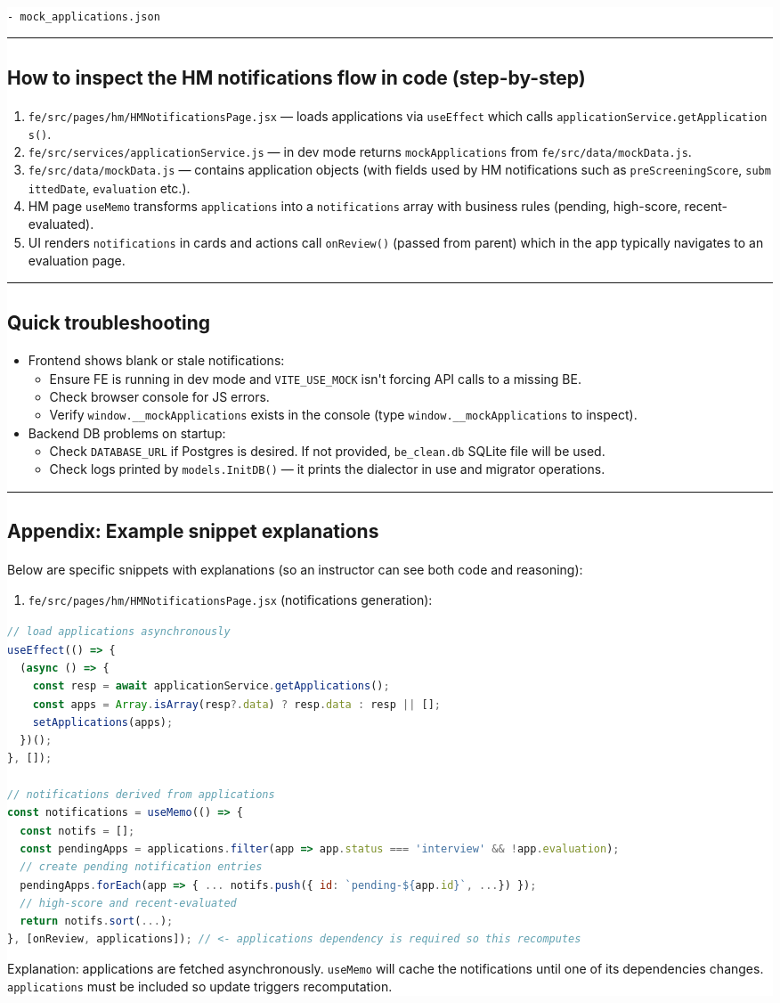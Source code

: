     - mock_applications.json

---

## How to inspect the HM notifications flow in code (step-by-step)
1. `fe/src/pages/hm/HMNotificationsPage.jsx` — loads applications via `useEffect` which calls `applicationService.getApplications()`.
2. `fe/src/services/applicationService.js` — in dev mode returns `mockApplications` from `fe/src/data/mockData.js`.
3. `fe/src/data/mockData.js` — contains application objects (with fields used by HM notifications such as `preScreeningScore`, `submittedDate`, `evaluation` etc.).
4. HM page `useMemo` transforms `applications` into a `notifications` array with business rules (pending, high-score, recent-evaluated).
5. UI renders `notifications` in cards and actions call `onReview()` (passed from parent) which in the app typically navigates to an evaluation page.

---

## Quick troubleshooting
- Frontend shows blank or stale notifications:
  - Ensure FE is running in dev mode and `VITE_USE_MOCK` isn't forcing API calls to a missing BE.
  - Check browser console for JS errors.
  - Verify `window.__mockApplications` exists in the console (type `window.__mockApplications` to inspect).
- Backend DB problems on startup:
  - Check `DATABASE_URL` if Postgres is desired. If not provided, `be_clean.db` SQLite file will be used.
  - Check logs printed by `models.InitDB()` — it prints the dialector in use and migrator operations.

---

## Appendix: Example snippet explanations
Below are specific snippets with explanations (so an instructor can see both code and reasoning):

1) `fe/src/pages/hm/HMNotificationsPage.jsx` (notifications generation):
```js
// load applications asynchronously
useEffect(() => {
  (async () => {
    const resp = await applicationService.getApplications();
    const apps = Array.isArray(resp?.data) ? resp.data : resp || [];
    setApplications(apps);
  })();
}, []);

// notifications derived from applications
const notifications = useMemo(() => {
  const notifs = [];
  const pendingApps = applications.filter(app => app.status === 'interview' && !app.evaluation);
  // create pending notification entries
  pendingApps.forEach(app => { ... notifs.push({ id: `pending-${app.id}`, ...}) });
  // high-score and recent-evaluated
  return notifs.sort(...);
}, [onReview, applications]); // <- applications dependency is required so this recomputes
```
Explanation: applications are fetched asynchronously. `useMemo` will cache the notifications until one of its dependencies changes. `applications` must be included so update triggers recomputation.
